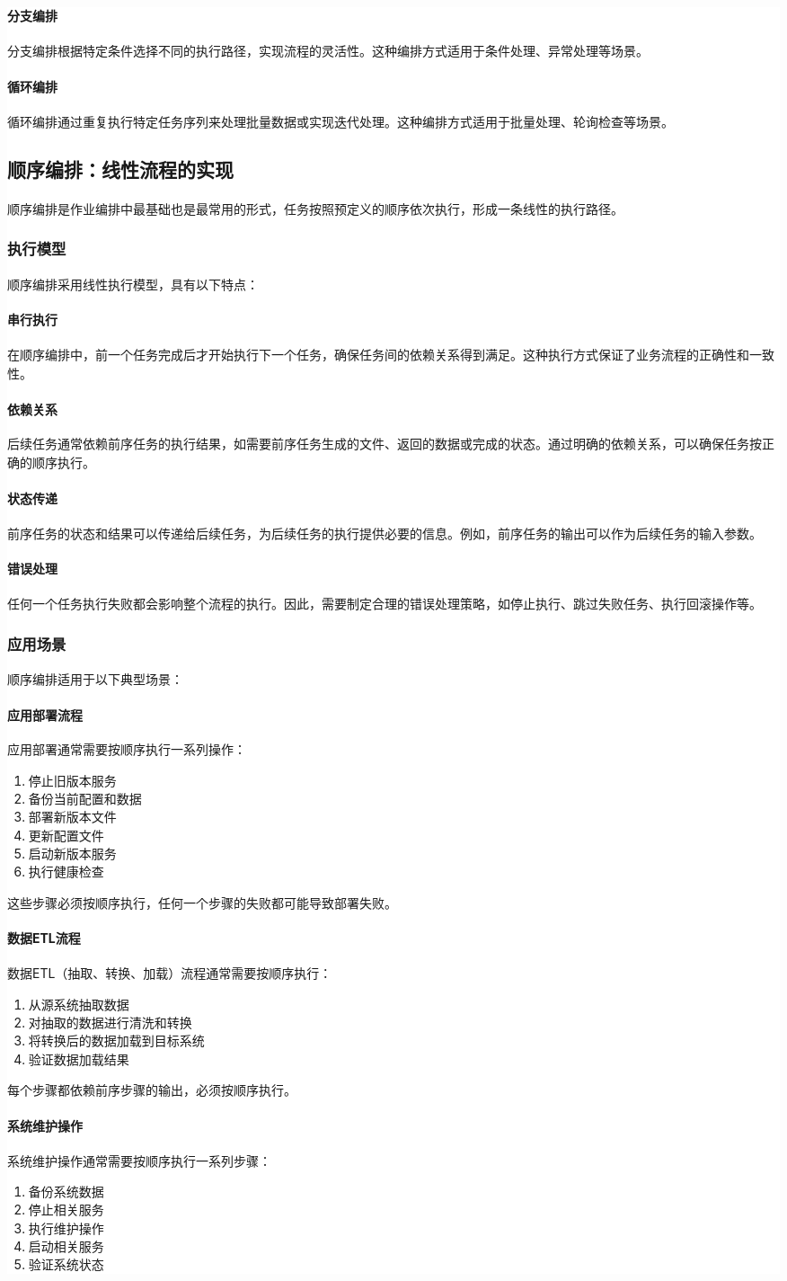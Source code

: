 #### 分支编排
分支编排根据特定条件选择不同的执行路径，实现流程的灵活性。这种编排方式适用于条件处理、异常处理等场景。

#### 循环编排
循环编排通过重复执行特定任务序列来处理批量数据或实现迭代处理。这种编排方式适用于批量处理、轮询检查等场景。

## 顺序编排：线性流程的实现

顺序编排是作业编排中最基础也是最常用的形式，任务按照预定义的顺序依次执行，形成一条线性的执行路径。

### 执行模型

顺序编排采用线性执行模型，具有以下特点：

#### 串行执行
在顺序编排中，前一个任务完成后才开始执行下一个任务，确保任务间的依赖关系得到满足。这种执行方式保证了业务流程的正确性和一致性。

#### 依赖关系
后续任务通常依赖前序任务的执行结果，如需要前序任务生成的文件、返回的数据或完成的状态。通过明确的依赖关系，可以确保任务按正确的顺序执行。

#### 状态传递
前序任务的状态和结果可以传递给后续任务，为后续任务的执行提供必要的信息。例如，前序任务的输出可以作为后续任务的输入参数。

#### 错误处理
任何一个任务执行失败都会影响整个流程的执行。因此，需要制定合理的错误处理策略，如停止执行、跳过失败任务、执行回滚操作等。

### 应用场景

顺序编排适用于以下典型场景：

#### 应用部署流程
应用部署通常需要按顺序执行一系列操作：
1. 停止旧版本服务
2. 备份当前配置和数据
3. 部署新版本文件
4. 更新配置文件
5. 启动新版本服务
6. 执行健康检查

这些步骤必须按顺序执行，任何一个步骤的失败都可能导致部署失败。

#### 数据ETL流程
数据ETL（抽取、转换、加载）流程通常需要按顺序执行：
1. 从源系统抽取数据
2. 对抽取的数据进行清洗和转换
3. 将转换后的数据加载到目标系统
4. 验证数据加载结果

每个步骤都依赖前序步骤的输出，必须按顺序执行。

#### 系统维护操作
系统维护操作通常需要按顺序执行一系列步骤：
1. 备份系统数据
2. 停止相关服务
3. 执行维护操作
4. 启动相关服务
5. 验证系统状态
